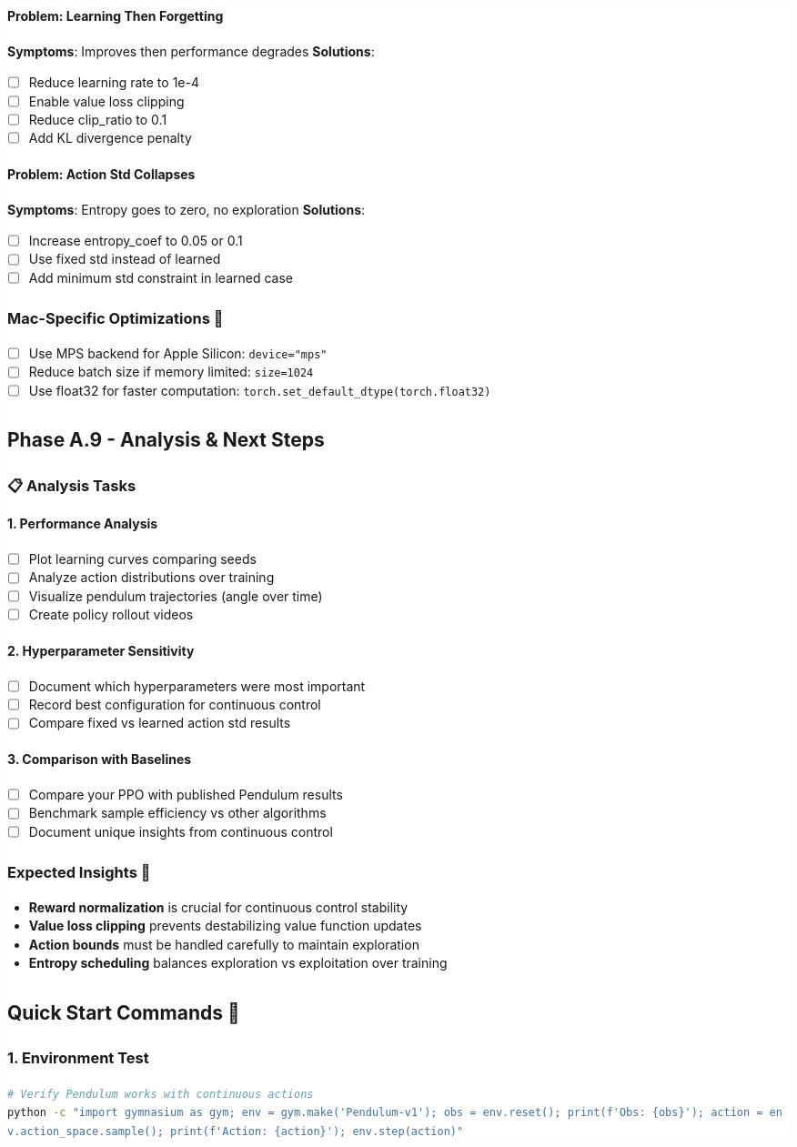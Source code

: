 #### Problem: Learning Then Forgetting
**Symptoms**: Improves then performance degrades
**Solutions**:
- [ ] Reduce learning rate to 1e-4
- [ ] Enable value loss clipping
- [ ] Reduce clip_ratio to 0.1
- [ ] Add KL divergence penalty

#### Problem: Action Std Collapses
**Symptoms**: Entropy goes to zero, no exploration
**Solutions**:
- [ ] Increase entropy_coef to 0.05 or 0.1
- [ ] Use fixed std instead of learned
- [ ] Add minimum std constraint in learned case

### Mac-Specific Optimizations 🍎
- [ ] Use MPS backend for Apple Silicon: `device="mps"`
- [ ] Reduce batch size if memory limited: `size=1024`
- [ ] Use float32 for faster computation: `torch.set_default_dtype(torch.float32)`

## Phase A.9 - Analysis & Next Steps

### 📋 Analysis Tasks

#### 1. Performance Analysis
- [ ] Plot learning curves comparing seeds
- [ ] Analyze action distributions over training
- [ ] Visualize pendulum trajectories (angle over time)
- [ ] Create policy rollout videos

#### 2. Hyperparameter Sensitivity
- [ ] Document which hyperparameters were most important
- [ ] Record best configuration for continuous control
- [ ] Compare fixed vs learned action std results

#### 3. Comparison with Baselines
- [ ] Compare your PPO with published Pendulum results
- [ ] Benchmark sample efficiency vs other algorithms
- [ ] Document unique insights from continuous control

### Expected Insights 🧠
- **Reward normalization** is crucial for continuous control stability
- **Value loss clipping** prevents destabilizing value function updates
- **Action bounds** must be handled carefully to maintain exploration
- **Entropy scheduling** balances exploration vs exploitation over training

## Quick Start Commands 🚀

### 1. Environment Test
```bash
# Verify Pendulum works with continuous actions
python -c "import gymnasium as gym; env = gym.make('Pendulum-v1'); obs = env.reset(); print(f'Obs: {obs}'); action = env.action_space.sample(); print(f'Action: {action}'); env.step(action)"
```
